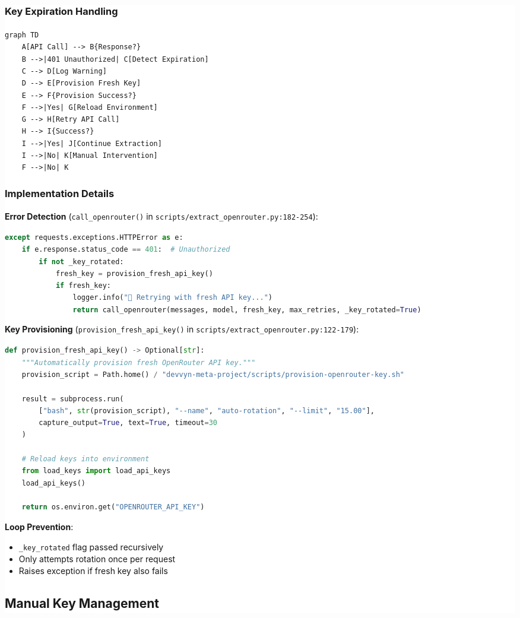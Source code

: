 ### Key Expiration Handling

```mermaid
graph TD
    A[API Call] --> B{Response?}
    B -->|401 Unauthorized| C[Detect Expiration]
    C --> D[Log Warning]
    D --> E[Provision Fresh Key]
    E --> F{Provision Success?}
    F -->|Yes| G[Reload Environment]
    G --> H[Retry API Call]
    H --> I{Success?}
    I -->|Yes| J[Continue Extraction]
    I -->|No| K[Manual Intervention]
    F -->|No| K
```

### Implementation Details

**Error Detection** (`call_openrouter()` in `scripts/extract_openrouter.py:182-254`):
```python
except requests.exceptions.HTTPError as e:
    if e.response.status_code == 401:  # Unauthorized
        if not _key_rotated:
            fresh_key = provision_fresh_api_key()
            if fresh_key:
                logger.info("🔄 Retrying with fresh API key...")
                return call_openrouter(messages, model, fresh_key, max_retries, _key_rotated=True)
```

**Key Provisioning** (`provision_fresh_api_key()` in `scripts/extract_openrouter.py:122-179`):
```python
def provision_fresh_api_key() -> Optional[str]:
    """Automatically provision fresh OpenRouter API key."""
    provision_script = Path.home() / "devvyn-meta-project/scripts/provision-openrouter-key.sh"

    result = subprocess.run(
        ["bash", str(provision_script), "--name", "auto-rotation", "--limit", "15.00"],
        capture_output=True, text=True, timeout=30
    )

    # Reload keys into environment
    from load_keys import load_api_keys
    load_api_keys()

    return os.environ.get("OPENROUTER_API_KEY")
```

**Loop Prevention**:
- `_key_rotated` flag passed recursively
- Only attempts rotation once per request
- Raises exception if fresh key also fails

## Manual Key Management
